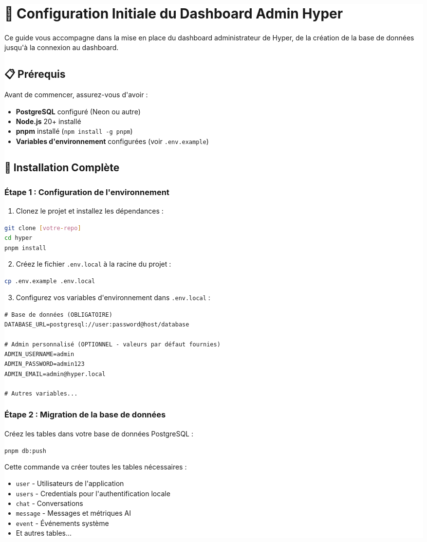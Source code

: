# 🚀 Configuration Initiale du Dashboard Admin Hyper

Ce guide vous accompagne dans la mise en place du dashboard administrateur de Hyper, de la création de la base de données jusqu'à la connexion au dashboard.

## 📋 Prérequis

Avant de commencer, assurez-vous d'avoir :

- **PostgreSQL** configuré (Neon ou autre)
- **Node.js** 20+ installé
- **pnpm** installé (`npm install -g pnpm`)
- **Variables d'environnement** configurées (voir `.env.example`)

## 🔧 Installation Complète

### Étape 1 : Configuration de l'environnement

1. Clonez le projet et installez les dépendances :

```bash
git clone [votre-repo]
cd hyper
pnpm install
```

2. Créez le fichier `.env.local` à la racine du projet :

```bash
cp .env.example .env.local
```

3. Configurez vos variables d'environnement dans `.env.local` :

```env
# Base de données (OBLIGATOIRE)
DATABASE_URL=postgresql://user:password@host/database

# Admin personnalisé (OPTIONNEL - valeurs par défaut fournies)
ADMIN_USERNAME=admin
ADMIN_PASSWORD=admin123
ADMIN_EMAIL=admin@hyper.local

# Autres variables...
```

### Étape 2 : Migration de la base de données

Créez les tables dans votre base de données PostgreSQL :

```bash
pnpm db:push
```

Cette commande va créer toutes les tables nécessaires :
- `user` - Utilisateurs de l'application
- `users` - Credentials pour l'authentification locale
- `chat` - Conversations
- `message` - Messages et métriques AI
- `event` - Événements système
- Et autres tables...
